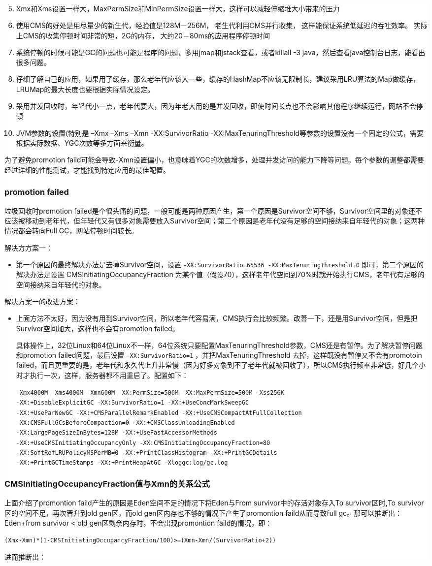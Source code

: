 5. Xmx和Xms设置一样大，MaxPermSize和MinPermSize设置一样大，这样可以减轻伸缩堆大小带来的压力

6. 使用CMS的好处是用尽量少的新生代，经验值是128M－256M， 老生代利用CMS并行收集， 这样能保证系统低延迟的吞吐效率。 实际上CMS的收集停顿时间非常的短，2G的内存， 大约20－80ms的应用程序停顿时间

7. 系统停顿的时候可能是GC的问题也可能是程序的问题，多用jmap和jstack查看，或者killall -3 java，然后查看java控制台日志，能看出很多问题。

8. 仔细了解自己的应用，如果用了缓存，那么老年代应该大一些，缓存的HashMap不应该无限制长，建议采用LRU算法的Map做缓存，LRUMap的最大长度也要根据实际情况设定。

9. 采用并发回收时，年轻代小一点，老年代要大，因为年老大用的是并发回收，即使时间长点也不会影响其他程序继续运行，网站不会停顿

10. JVM参数的设置(特别是 –Xmx –Xms –Xmn -XX:SurvivorRatio -XX:MaxTenuringThreshold等参数的设置没有一个固定的公式，需要根据实际数据、YGC次数等多方面来衡量。

   为了避免promotion faild可能会导致-Xmn设置偏小，也意味着YGC的次数增多，处理并发访问的能力下降等问题。每个参数的调整都需要经过详细的性能测试，才能找到特定应用的最佳配置。

### promotion failed

垃圾回收时promotion failed是个很头痛的问题，一般可能是两种原因产生，第一个原因是Survivor空间不够，Survivor空间里的对象还不应该被移动到老年代，但年轻代又有很多对象需要放入Survivor空间；第二个原因是老年代没有足够的空间接纳来自年轻代的对象；这两种情况都会转向Full GC，网站停顿时间较长。

解决方方案一：

* 第一个原因的最终解决办法是去掉Survivor空间，设置 `-XX:SurvivorRatio=65536 -XX:MaxTenuringThreshold=0`
即可，第二个原因的解决办法是设置 CMSInitiatingOccupancyFraction 为某个值（假设70），这样老年代空间到70%时就开始执行CMS，老年代有足够的空间接纳来自年轻代的对象。

解决方案一的改进方案：

* 上面方法不太好，因为没有用到Survivor空间，所以老年代容易满，CMS执行会比较频繁。改善一下，还是用Survivor空间，但是把Survivor空间加大，这样也不会有promotion failed。

  具体操作上，32位Linux和64位Linux不一样，64位系统只要配置MaxTenuringThreshold参数，CMS还是有暂停。为了解决暂停问题和promotion failed问题，最后设置 `-XX:SurvivorRatio=1` ，并把MaxTenuringThreshold 去掉，这样既没有暂停又不会有promotoin failed，而且更重要的是，老年代和永久代上升非常慢（因为好多对象到不了老年代就被回收了），所以CMS执行频率非常低，好几个小时才执行一次，这样，服务器都不用重启了。配置如下：

   ```
   -Xmx4000M -Xms4000M -Xmn600M -XX:PermSize=500M -XX:MaxPermSize=500M -Xss256K 
   -XX:+DisableExplicitGC -XX:SurvivorRatio=1 -XX:+UseConcMarkSweepGC 
   -XX:+UseParNewGC -XX:+CMSParallelRemarkEnabled -XX:+UseCMSCompactAtFullCollection 
   -XX:CMSFullGCsBeforeCompaction=0 -XX:+CMSClassUnloadingEnabled 
   -XX:LargePageSizeInBytes=128M -XX:+UseFastAccessorMethods 
   -XX:+UseCMSInitiatingOccupancyOnly -XX:CMSInitiatingOccupancyFraction=80 
   -XX:SoftRefLRUPolicyMSPerMB=0 -XX:+PrintClassHistogram -XX:+PrintGCDetails 
   -XX:+PrintGCTimeStamps -XX:+PrintHeapAtGC -Xloggc:log/gc.log
   ```


### CMSInitiatingOccupancyFraction值与Xmn的关系公式

上面介绍了promontion faild产生的原因是Eden空间不足的情况下将Eden与From survivor中的存活对象存入To survivor区时,To survivor区的空间不足，再次晋升到old gen区，而old gen区内存也不够的情况下产生了promontion faild从而导致full gc。那可以推断出：Eden+from survivor < old gen区剩余内存时，不会出现promontion faild的情况，即：

```
(Xmx-Xmn)*(1-CMSInitiatingOccupancyFraction/100)>=(Xmn-Xmn/(SurvivorRatio+2)) 
```

进而推断出：
